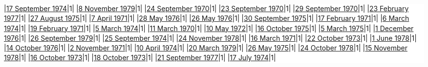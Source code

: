 |[17 September 1974](https://historichansard.net/hofreps/1974/19740917_reps_29_hor90/)|1|
|[8 November 1979](https://historichansard.net/hofreps/1979/19791108_reps_31_hor116/)|1|
|[24 September 1970](https://historichansard.net/hofreps/1970/19700924_reps_27_hor69/)|1|
|[23 September 1970](https://historichansard.net/hofreps/1970/19700923_reps_27_hor69/)|1|
|[29 September 1970](https://historichansard.net/hofreps/1970/19700929_reps_27_hor70/)|1|
|[23 February 1977](https://historichansard.net/hofreps/1977/19770223_reps_30_hor103/)|1|
|[27 August 1975](https://historichansard.net/hofreps/1975/19750827_reps_29_hor96/)|1|
|[7 April 1971](https://historichansard.net/hofreps/1971/19710407_reps_27_hor72/)|1|
|[28 May 1976](https://historichansard.net/hofreps/1976/19760528_reps_30_hor99/)|1|
|[26 May 1976](https://historichansard.net/hofreps/1976/19760526_reps_30_hor99/)|1|
|[30 September 1975](https://historichansard.net/hofreps/1975/19750930_reps_29_hor96/)|1|
|[17 February 1971](https://historichansard.net/hofreps/1971/19710217_reps_27_hor71/)|1|
|[6 March 1974](https://historichansard.net/hofreps/1974/19740306_reps_28_hor88/)|1|
|[19 February 1971](https://historichansard.net/hofreps/1971/19710219_reps_27_hor71/)|1|
|[5 March 1974](https://historichansard.net/hofreps/1974/19740305_REPS_28_HoR88/)|1|
|[11 March 1970](https://historichansard.net/hofreps/1970/19700311_reps_27_hor66/)|1|
|[10 May 1972](https://historichansard.net/hofreps/1972/19720510_reps_27_hor78/)|1|
|[16 October 1975](https://historichansard.net/hofreps/1975/19751016_reps_29_hor97/)|1|
|[5 March 1975](https://historichansard.net/hofreps/1975/19750305_reps_29_hor93/)|1|
|[1 December 1976](https://historichansard.net/hofreps/1976/19761201_reps_30_hor102/)|1|
|[26 September 1979](https://historichansard.net/hofreps/1979/19790926_reps_31_hor115/)|1|
|[25 September 1974](https://historichansard.net/hofreps/1974/19740925_reps_29_hor90/)|1|
|[24 November 1978](https://historichansard.net/hofreps/1978/19781124_reps_31_hor112/)|1|
|[16 March 1971](https://historichansard.net/hofreps/1971/19710316_reps_27_hor71/)|1|
|[22 October 1973](https://historichansard.net/hofreps/1973/19731022_reps_28_hor86/)|1|
|[1 June 1978](https://historichansard.net/hofreps/1978/19780601_reps_31_hor109/)|1|
|[14 October 1976](https://historichansard.net/hofreps/1976/19761014_reps_30_hor101/)|1|
|[2 November 1971](https://historichansard.net/hofreps/1971/19711102_reps_27_hor74/)|1|
|[10 April 1974](https://historichansard.net/hofreps/1974/19740410_reps_28_hor88/)|1|
|[20 March 1979](https://historichansard.net/hofreps/1979/19790320_reps_31_hor113/)|1|
|[26 May 1975](https://historichansard.net/hofreps/1975/19750526_reps_29_hor95/)|1|
|[24 October 1978](https://historichansard.net/hofreps/1978/19781024_reps_31_hor111/)|1|
|[15 November 1978](https://historichansard.net/hofreps/1978/19781115_reps_31_hor112/)|1|
|[16 October 1973](https://historichansard.net/hofreps/1973/19731016_reps_28_hor86/)|1|
|[18 October 1973](https://historichansard.net/hofreps/1973/19731018_reps_28_hor86/)|1|
|[21 September 1977](https://historichansard.net/hofreps/1977/19770921_reps_30_hor106/)|1|
|[17 July 1974](https://historichansard.net/hofreps/1974/19740717_reps_29_hor89/)|1|